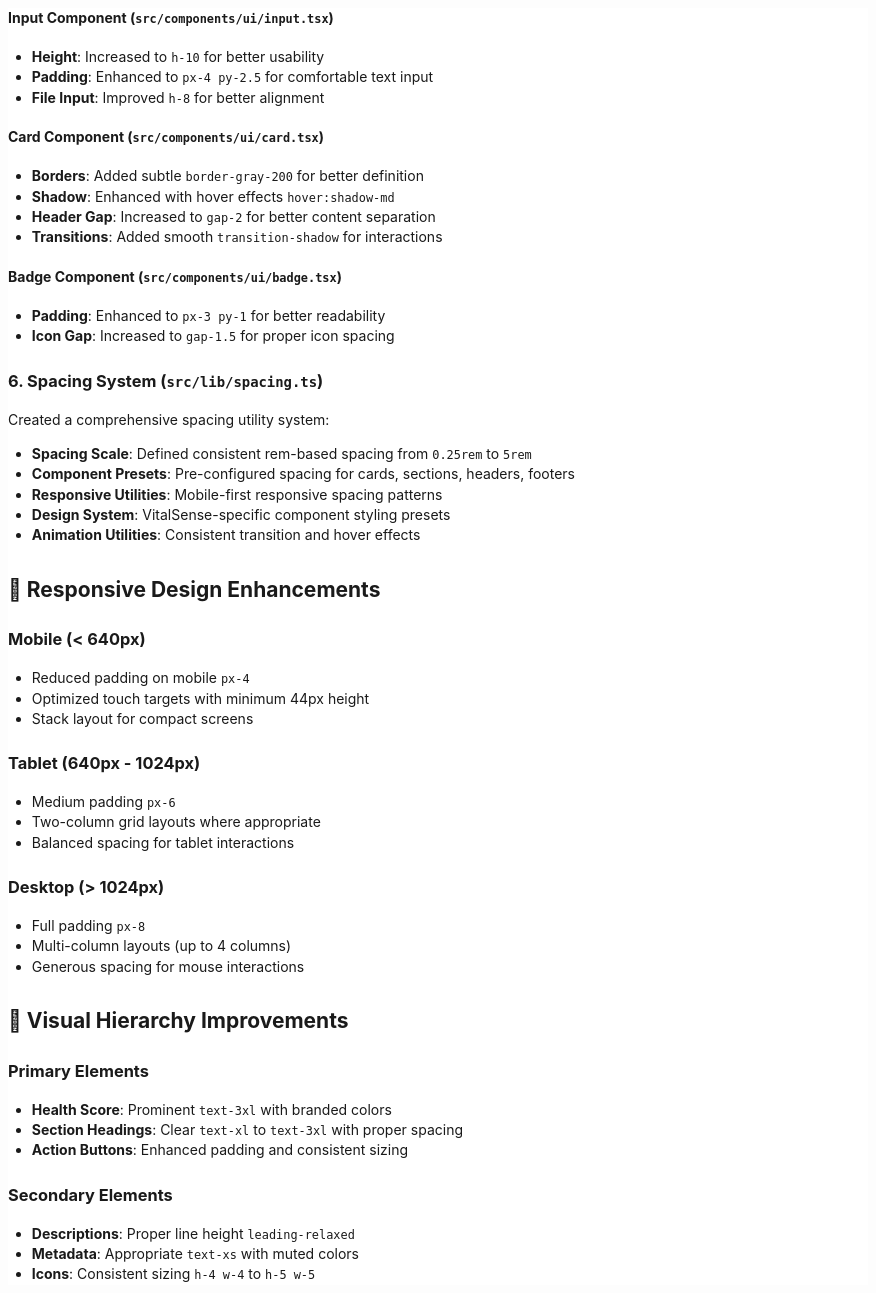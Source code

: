 #### **Input Component** (`src/components/ui/input.tsx`)
- **Height**: Increased to `h-10` for better usability
- **Padding**: Enhanced to `px-4 py-2.5` for comfortable text input
- **File Input**: Improved `h-8` for better alignment

#### **Card Component** (`src/components/ui/card.tsx`)
- **Borders**: Added subtle `border-gray-200` for better definition
- **Shadow**: Enhanced with hover effects `hover:shadow-md`
- **Header Gap**: Increased to `gap-2` for better content separation
- **Transitions**: Added smooth `transition-shadow` for interactions

#### **Badge Component** (`src/components/ui/badge.tsx`)
- **Padding**: Enhanced to `px-3 py-1` for better readability
- **Icon Gap**: Increased to `gap-1.5` for proper icon spacing

### 6. **Spacing System** (`src/lib/spacing.ts`)
Created a comprehensive spacing utility system:

- **Spacing Scale**: Defined consistent rem-based spacing from `0.25rem` to `5rem`
- **Component Presets**: Pre-configured spacing for cards, sections, headers, footers
- **Responsive Utilities**: Mobile-first responsive spacing patterns
- **Design System**: VitalSense-specific component styling presets
- **Animation Utilities**: Consistent transition and hover effects

## 📱 Responsive Design Enhancements

### Mobile (< 640px)
- Reduced padding on mobile `px-4`
- Optimized touch targets with minimum 44px height
- Stack layout for compact screens

### Tablet (640px - 1024px)
- Medium padding `px-6`
- Two-column grid layouts where appropriate
- Balanced spacing for tablet interactions

### Desktop (> 1024px)
- Full padding `px-8`
- Multi-column layouts (up to 4 columns)
- Generous spacing for mouse interactions

## 🎨 Visual Hierarchy Improvements

### Primary Elements
- **Health Score**: Prominent `text-3xl` with branded colors
- **Section Headings**: Clear `text-xl` to `text-3xl` with proper spacing
- **Action Buttons**: Enhanced padding and consistent sizing

### Secondary Elements
- **Descriptions**: Proper line height `leading-relaxed`
- **Metadata**: Appropriate `text-xs` with muted colors
- **Icons**: Consistent sizing `h-4 w-4` to `h-5 w-5`
